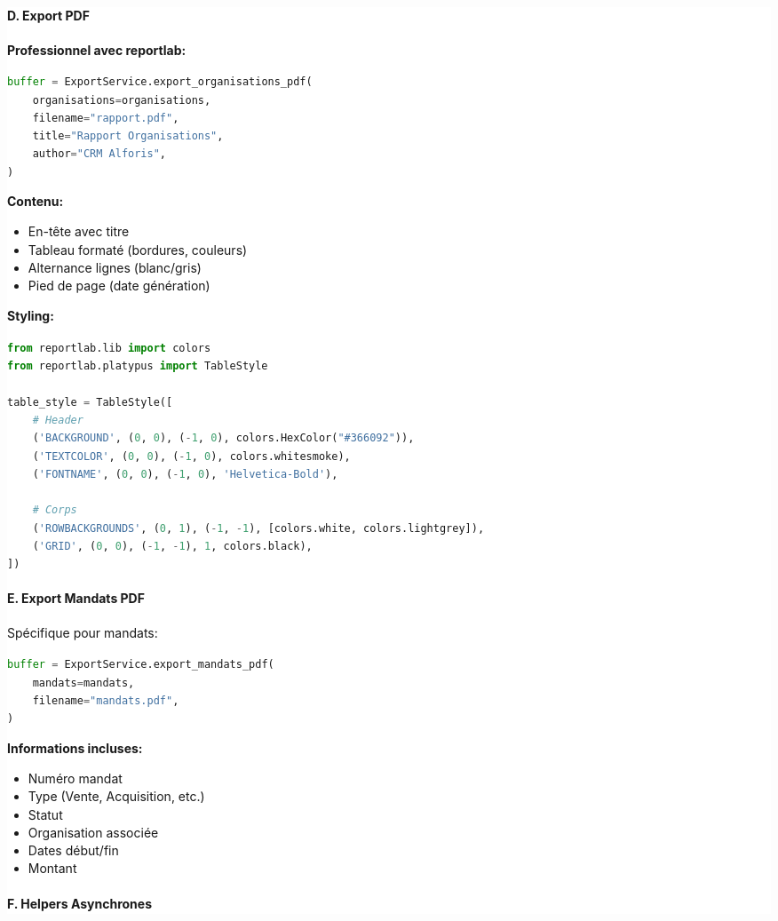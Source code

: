 #### D. Export PDF

**Professionnel avec reportlab:**

```python
buffer = ExportService.export_organisations_pdf(
    organisations=organisations,
    filename="rapport.pdf",
    title="Rapport Organisations",
    author="CRM Alforis",
)
```

**Contenu:**
- En-tête avec titre
- Tableau formaté (bordures, couleurs)
- Alternance lignes (blanc/gris)
- Pied de page (date génération)

**Styling:**
```python
from reportlab.lib import colors
from reportlab.platypus import TableStyle

table_style = TableStyle([
    # Header
    ('BACKGROUND', (0, 0), (-1, 0), colors.HexColor("#366092")),
    ('TEXTCOLOR', (0, 0), (-1, 0), colors.whitesmoke),
    ('FONTNAME', (0, 0), (-1, 0), 'Helvetica-Bold'),

    # Corps
    ('ROWBACKGROUNDS', (0, 1), (-1, -1), [colors.white, colors.lightgrey]),
    ('GRID', (0, 0), (-1, -1), 1, colors.black),
])
```

#### E. Export Mandats PDF

Spécifique pour mandats:

```python
buffer = ExportService.export_mandats_pdf(
    mandats=mandats,
    filename="mandats.pdf",
)
```

**Informations incluses:**
- Numéro mandat
- Type (Vente, Acquisition, etc.)
- Statut
- Organisation associée
- Dates début/fin
- Montant

#### F. Helpers Asynchrones
